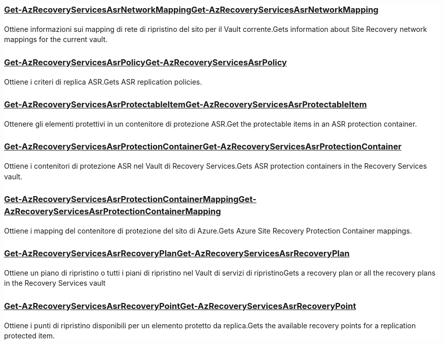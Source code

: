 ### [<span data-ttu-id="a0181-133">Get-AzRecoveryServicesAsrNetworkMapping</span><span class="sxs-lookup"><span data-stu-id="a0181-133">Get-AzRecoveryServicesAsrNetworkMapping</span></span>](Get-AzRecoveryServicesAsrNetworkMapping.md)
<span data-ttu-id="a0181-134">Ottiene informazioni sui mapping di rete di ripristino del sito per il Vault corrente.</span><span class="sxs-lookup"><span data-stu-id="a0181-134">Gets information about Site Recovery network mappings for the current vault.</span></span>

### [<span data-ttu-id="a0181-135">Get-AzRecoveryServicesAsrPolicy</span><span class="sxs-lookup"><span data-stu-id="a0181-135">Get-AzRecoveryServicesAsrPolicy</span></span>](Get-AzRecoveryServicesAsrPolicy.md)
<span data-ttu-id="a0181-136">Ottiene i criteri di replica ASR.</span><span class="sxs-lookup"><span data-stu-id="a0181-136">Gets ASR replication policies.</span></span>

### [<span data-ttu-id="a0181-137">Get-AzRecoveryServicesAsrProtectableItem</span><span class="sxs-lookup"><span data-stu-id="a0181-137">Get-AzRecoveryServicesAsrProtectableItem</span></span>](Get-AzRecoveryServicesAsrProtectableItem.md)
<span data-ttu-id="a0181-138">Ottenere gli elementi protettivi in un contenitore di protezione ASR.</span><span class="sxs-lookup"><span data-stu-id="a0181-138">Get the protectable items in an ASR protection container.</span></span>

### [<span data-ttu-id="a0181-139">Get-AzRecoveryServicesAsrProtectionContainer</span><span class="sxs-lookup"><span data-stu-id="a0181-139">Get-AzRecoveryServicesAsrProtectionContainer</span></span>](Get-AzRecoveryServicesAsrProtectionContainer.md)
<span data-ttu-id="a0181-140">Ottiene i contenitori di protezione ASR nel Vault di Recovery Services.</span><span class="sxs-lookup"><span data-stu-id="a0181-140">Gets ASR protection containers in the Recovery Services vault.</span></span>

### [<span data-ttu-id="a0181-141">Get-AzRecoveryServicesAsrProtectionContainerMapping</span><span class="sxs-lookup"><span data-stu-id="a0181-141">Get-AzRecoveryServicesAsrProtectionContainerMapping</span></span>](Get-AzRecoveryServicesAsrProtectionContainerMapping.md)
<span data-ttu-id="a0181-142">Ottiene i mapping del contenitore di protezione del sito di Azure.</span><span class="sxs-lookup"><span data-stu-id="a0181-142">Gets Azure Site Recovery Protection Container mappings.</span></span>

### [<span data-ttu-id="a0181-143">Get-AzRecoveryServicesAsrRecoveryPlan</span><span class="sxs-lookup"><span data-stu-id="a0181-143">Get-AzRecoveryServicesAsrRecoveryPlan</span></span>](Get-AzRecoveryServicesAsrRecoveryPlan.md)
<span data-ttu-id="a0181-144">Ottiene un piano di ripristino o tutti i piani di ripristino nel Vault di servizi di ripristino</span><span class="sxs-lookup"><span data-stu-id="a0181-144">Gets a recovery plan or all the recovery plans in the Recovery Services vault</span></span>

### [<span data-ttu-id="a0181-145">Get-AzRecoveryServicesAsrRecoveryPoint</span><span class="sxs-lookup"><span data-stu-id="a0181-145">Get-AzRecoveryServicesAsrRecoveryPoint</span></span>](Get-AzRecoveryServicesAsrRecoveryPoint.md)
<span data-ttu-id="a0181-146">Ottiene i punti di ripristino disponibili per un elemento protetto da replica.</span><span class="sxs-lookup"><span data-stu-id="a0181-146">Gets the available recovery points for a replication protected item.</span></span>
